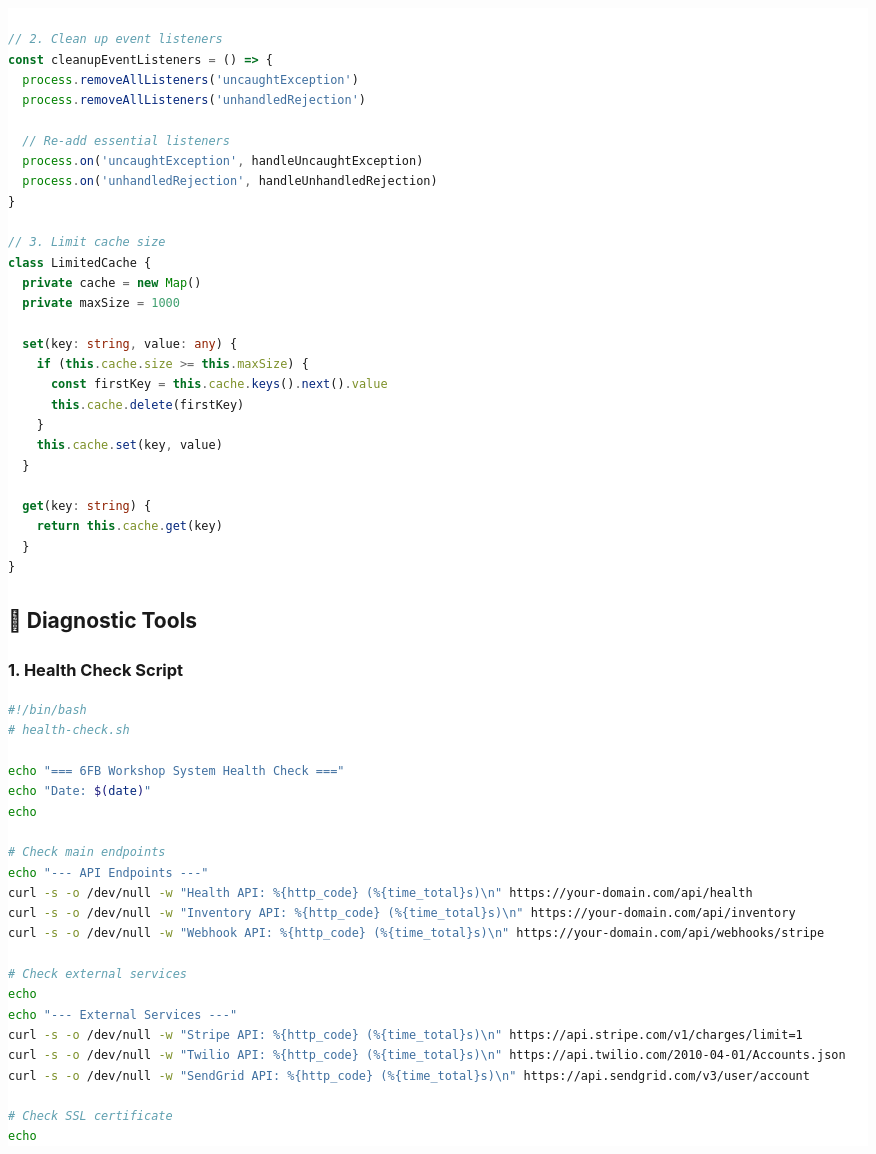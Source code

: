 ```typescript

// 2. Clean up event listeners
const cleanupEventListeners = () => {
  process.removeAllListeners('uncaughtException')
  process.removeAllListeners('unhandledRejection')

  // Re-add essential listeners
  process.on('uncaughtException', handleUncaughtException)
  process.on('unhandledRejection', handleUnhandledRejection)
}

// 3. Limit cache size
class LimitedCache {
  private cache = new Map()
  private maxSize = 1000

  set(key: string, value: any) {
    if (this.cache.size >= this.maxSize) {
      const firstKey = this.cache.keys().next().value
      this.cache.delete(firstKey)
    }
    this.cache.set(key, value)
  }

  get(key: string) {
    return this.cache.get(key)
  }
}
```

## 🔧 Diagnostic Tools

### 1. Health Check Script

```bash
#!/bin/bash
# health-check.sh

echo "=== 6FB Workshop System Health Check ==="
echo "Date: $(date)"
echo

# Check main endpoints
echo "--- API Endpoints ---"
curl -s -o /dev/null -w "Health API: %{http_code} (%{time_total}s)\n" https://your-domain.com/api/health
curl -s -o /dev/null -w "Inventory API: %{http_code} (%{time_total}s)\n" https://your-domain.com/api/inventory
curl -s -o /dev/null -w "Webhook API: %{http_code} (%{time_total}s)\n" https://your-domain.com/api/webhooks/stripe

# Check external services
echo
echo "--- External Services ---"
curl -s -o /dev/null -w "Stripe API: %{http_code} (%{time_total}s)\n" https://api.stripe.com/v1/charges/limit=1
curl -s -o /dev/null -w "Twilio API: %{http_code} (%{time_total}s)\n" https://api.twilio.com/2010-04-01/Accounts.json
curl -s -o /dev/null -w "SendGrid API: %{http_code} (%{time_total}s)\n" https://api.sendgrid.com/v3/user/account

# Check SSL certificate
echo
```